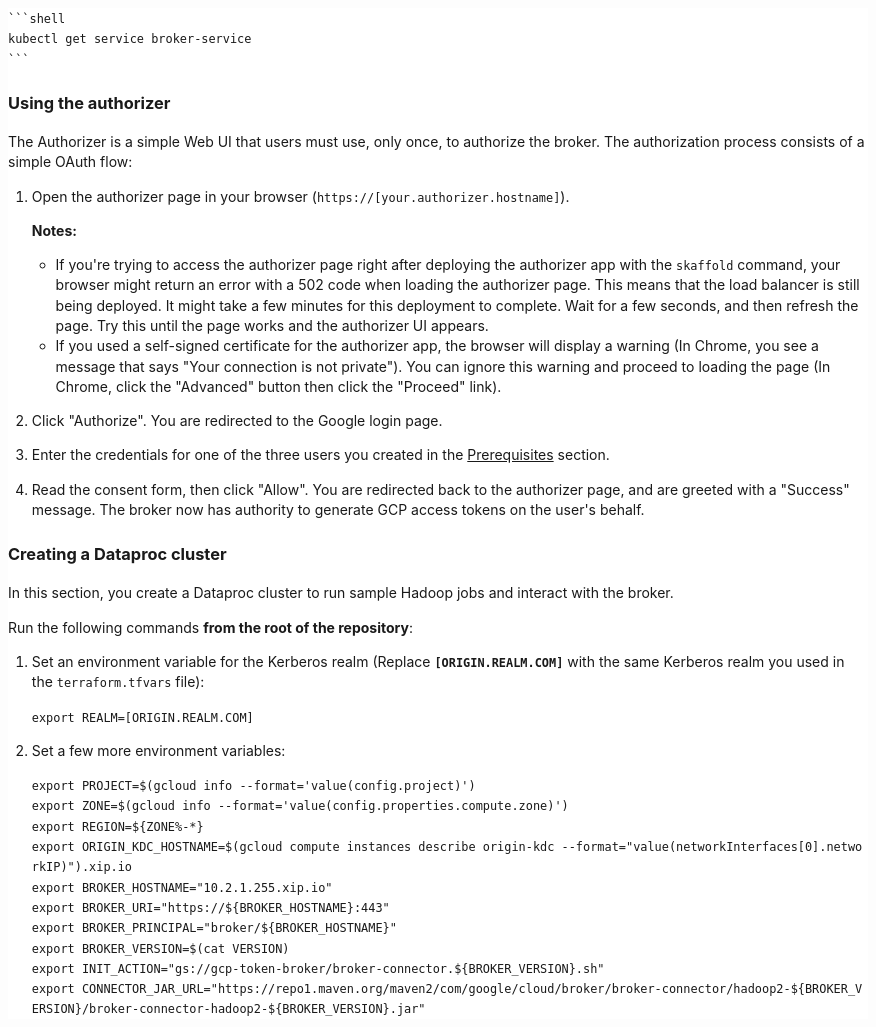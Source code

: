     ```shell
    kubectl get service broker-service
    ```

### Using the authorizer

The Authorizer is a simple Web UI that users must use, only once, to authorize
the broker. The authorization process consists of a simple OAuth flow:

1. Open the authorizer page in your browser (`https://[your.authorizer.hostname]`).

   **Notes:**
   * If you're trying to access the authorizer page right after deploying
     the authorizer app with the `skaffold` command, your browser might return
     an error with a 502 code when loading the authorizer page. This means that the load
     balancer is still being deployed. It might take a few minutes for this deployment to complete.
     Wait for a few seconds, and then refresh the page. Try this until the page works and the
     authorizer UI appears.
   * If you used a self-signed certificate for the authorizer app, the browser will display
     a warning (In Chrome, you see a message that says "Your connection is not private").
     You can ignore this warning and proceed to loading the page (In Chrome, click the "Advanced"
     button then click the "Proceed" link).

2. Click "Authorize". You are redirected to the Google login page.
3. Enter the credentials for one of the three users you created in the [Prerequisites](#prerequisites) section.
4. Read the consent form, then click "Allow". You are redirected back to
   the authorizer page, and are greeted with a "Success" message. The
   broker now has authority to generate GCP access tokens on the user's behalf.

### Creating a Dataproc cluster

In this section, you create a Dataproc cluster to run sample Hadoop jobs and interact with the broker.

Run the following commands **from the root of the repository**:

1. Set an environment variable for the Kerberos realm (Replace **`[ORIGIN.REALM.COM]`** with the
   same Kerberos realm you used in the `terraform.tfvars` file):

   ```shell
   export REALM=[ORIGIN.REALM.COM]
   ```
2. Set a few more environment variables:

   ```shell
   export PROJECT=$(gcloud info --format='value(config.project)')
   export ZONE=$(gcloud info --format='value(config.properties.compute.zone)')
   export REGION=${ZONE%-*}
   export ORIGIN_KDC_HOSTNAME=$(gcloud compute instances describe origin-kdc --format="value(networkInterfaces[0].networkIP)").xip.io
   export BROKER_HOSTNAME="10.2.1.255.xip.io"
   export BROKER_URI="https://${BROKER_HOSTNAME}:443"
   export BROKER_PRINCIPAL="broker/${BROKER_HOSTNAME}"
   export BROKER_VERSION=$(cat VERSION)
   export INIT_ACTION="gs://gcp-token-broker/broker-connector.${BROKER_VERSION}.sh"
   export CONNECTOR_JAR_URL="https://repo1.maven.org/maven2/com/google/cloud/broker/broker-connector/hadoop2-${BROKER_VERSION}/broker-connector-hadoop2-${BROKER_VERSION}.jar"
   ```

